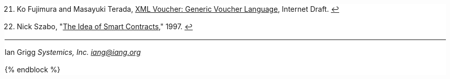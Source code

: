 21. Ko Fujimura and Masayuki Terada, [XML Voucher: Generic Voucher Language](https://tools.ietf.org/id/draft-ietf-trade-voucher-lang-06.txt), Internet Draft. [↩](#ref21)

22. Nick Szabo, "[The Idea of Smart Contracts](http://szabo.best.vwh.net/smart_contracts_idea.html)," 1997. [↩](#ref22)

---

Ian Grigg
 *Systemics, Inc.*
 *iang@iang.org*

{% endblock %}
